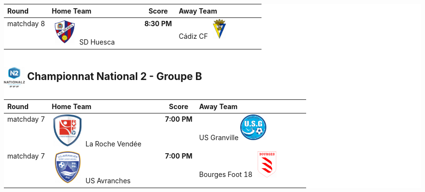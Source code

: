<div align='center'>

| Round | Home Team | Score | Away Team |
|:------|:----------|:-----:|:----------|
| matchday 8 | <img src='https://github.com/salimt/Transfermarkt-ETL-and-LIVE-Scores/raw/main/live_scores/icons/SD Huesca/SD Huesca_icon.png' alt='SD Huesca' width='30%' height='30%' /> SD Huesca | **8:30 PM** | Cádiz CF <img src='https://github.com/salimt/Transfermarkt-ETL-and-LIVE-Scores/raw/main/live_scores/icons/Cádiz CF/Cádiz CF_icon.png' alt='Cádiz CF' width='25%' height='25%' /> |

</div>

## <img src='https://github.com/salimt/Transfermarkt-ETL-and-LIVE-Scores/raw/main/live_scores/icons/Championnat National 2 - Groupe B/Championnat National 2 - Groupe B_icon.png' alt='Championnat National 2 - Groupe B' style='width:5%; height:5%; display:inline-block; vertical-align:middle;' /> Championnat National 2 - Groupe B

<div align='center'>

| Round | Home Team | Score | Away Team |
|:------|:----------|:-----:|:----------|
| matchday 7 | <img src='https://github.com/salimt/Transfermarkt-ETL-and-LIVE-Scores/raw/main/live_scores/icons/La Roche Vendée/La Roche Vendée_icon.png' alt='La Roche Vendée' width='30%' height='30%' /> La Roche Vendée | **7:00 PM** | US Granville <img src='https://github.com/salimt/Transfermarkt-ETL-and-LIVE-Scores/raw/main/live_scores/icons/US Granville/US Granville_icon.png' alt='US Granville' width='25%' height='25%' /> |
| matchday 7 | <img src='https://github.com/salimt/Transfermarkt-ETL-and-LIVE-Scores/raw/main/live_scores/icons/US Avranches/US Avranches_icon.png' alt='US Avranches' width='30%' height='30%' /> US Avranches | **7:00 PM** | Bourges Foot 18 <img src='https://github.com/salimt/Transfermarkt-ETL-and-LIVE-Scores/raw/main/live_scores/icons/Bourges Foot 18/Bourges Foot 18_icon.png' alt='Bourges Foot 18' width='25%' height='25%' /> |
